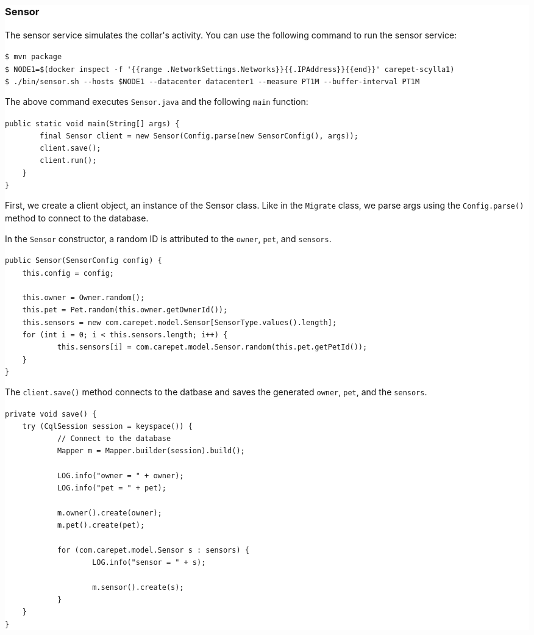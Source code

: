 ### Sensor

The sensor service simulates the collar's activity. You can use the following command to run the sensor service:

```
$ mvn package
$ NODE1=$(docker inspect -f '{{range .NetworkSettings.Networks}}{{.IPAddress}}{{end}}' carepet-scylla1)
$ ./bin/sensor.sh --hosts $NODE1 --datacenter datacenter1 --measure PT1M --buffer-interval PT1M
```

The above command executes `Sensor.java` and the following `main` function:

```
public static void main(String[] args) {
        final Sensor client = new Sensor(Config.parse(new SensorConfig(), args));
        client.save();
        client.run();
    }
}
```

First, we create a client object, an instance of the Sensor class. Like in the `Migrate` class, we parse args using the `Config.parse()` method to connect to the database.

In the `Sensor` constructor, a random ID is attributed to the `owner`, `pet`, and `sensors`.

```
public Sensor(SensorConfig config) {
	this.config = config;

	this.owner = Owner.random();
	this.pet = Pet.random(this.owner.getOwnerId());
	this.sensors = new com.carepet.model.Sensor[SensorType.values().length];
	for (int i = 0; i < this.sensors.length; i++) {
			this.sensors[i] = com.carepet.model.Sensor.random(this.pet.getPetId());
	}
}
```

The `client.save()` method connects to the datbase and saves the generated `owner`, `pet`, and the `sensors`.

```
private void save() {
	try (CqlSession session = keyspace()) {
			// Connect to the database
			Mapper m = Mapper.builder(session).build();

			LOG.info("owner = " + owner);
			LOG.info("pet = " + pet);

			m.owner().create(owner);
			m.pet().create(pet);

			for (com.carepet.model.Sensor s : sensors) {
					LOG.info("sensor = " + s);

					m.sensor().create(s);
			}
	}
}
```
